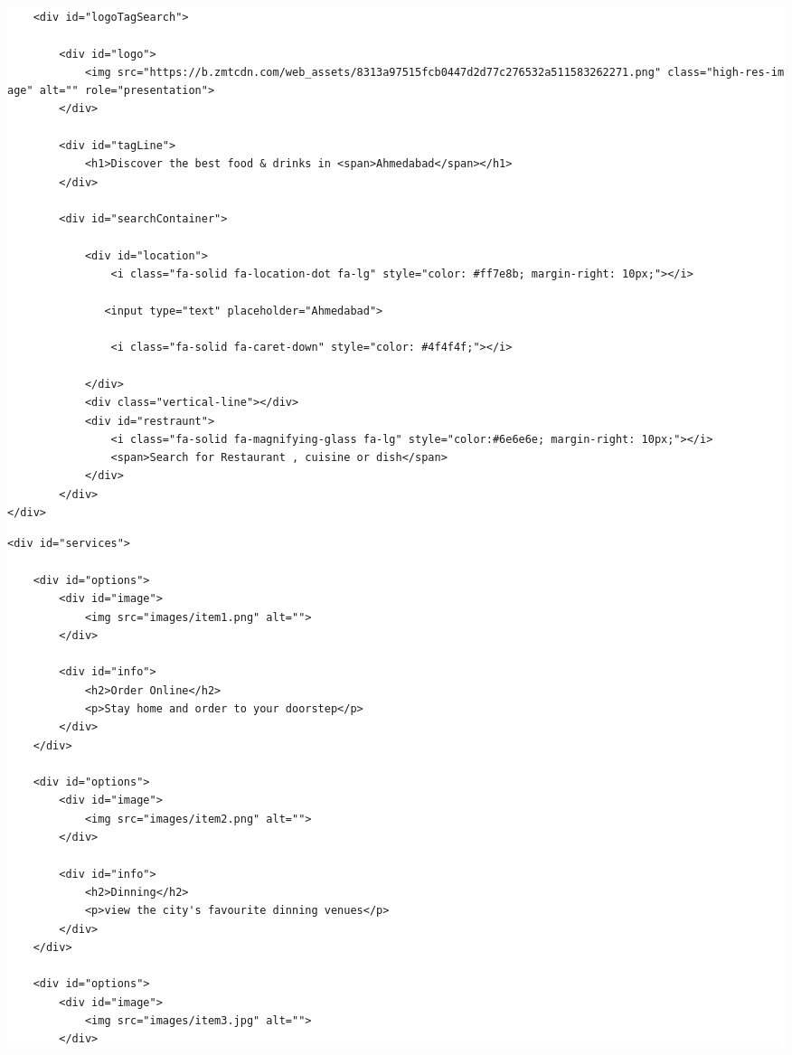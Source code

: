         <div id="logoTagSearch">        

            <div id="logo">
                <img src="https://b.zmtcdn.com/web_assets/8313a97515fcb0447d2d77c276532a511583262271.png" class="high-res-image" alt="" role="presentation">
            </div>

            <div id="tagLine">
                <h1>Discover the best food & drinks in <span>Ahmedabad</span></h1>
            </div>

            <div id="searchContainer">

                <div id="location">
                    <i class="fa-solid fa-location-dot fa-lg" style="color: #ff7e8b; margin-right: 10px;"></i>

                   <input type="text" placeholder="Ahmedabad">

                    <i class="fa-solid fa-caret-down" style="color: #4f4f4f;"></i>
                   
                </div>
                <div class="vertical-line"></div>
                <div id="restraunt">
                    <i class="fa-solid fa-magnifying-glass fa-lg" style="color:#6e6e6e; margin-right: 10px;"></i>
                    <span>Search for Restaurant , cuisine or dish</span>
                </div>
            </div>
    </div>
</header>

<section id="main-body">

    <div id="services">

        <div id="options">
            <div id="image">
                <img src="images/item1.png" alt="">
            </div>

            <div id="info">
                <h2>Order Online</h2>
                <p>Stay home and order to your doorstep</p>
            </div>
        </div>

        <div id="options">
            <div id="image">
                <img src="images/item2.png" alt="">
            </div>

            <div id="info">
                <h2>Dinning</h2>
                <p>view the city's favourite dinning venues</p>
            </div>
        </div>

        <div id="options">
            <div id="image">
                <img src="images/item3.jpg" alt="">
            </div>
